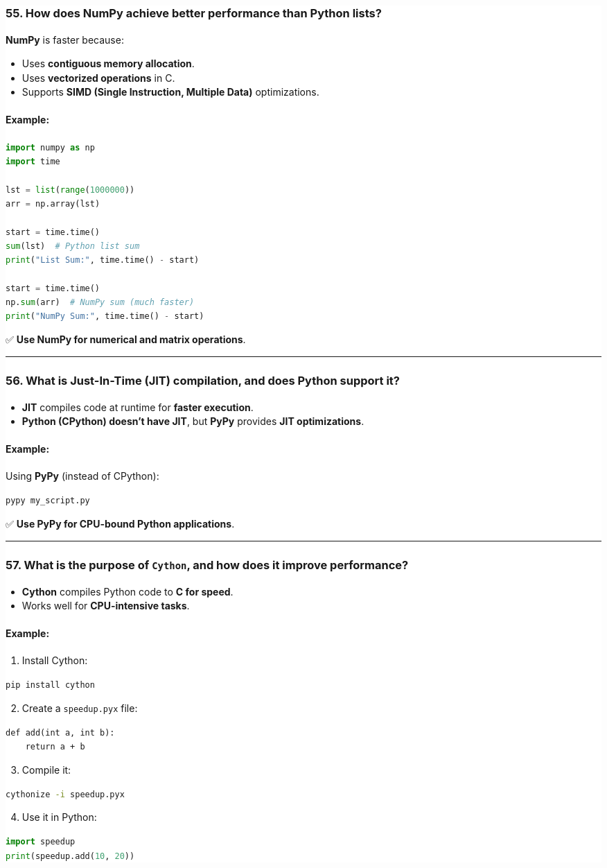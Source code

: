 
### **55. How does NumPy achieve better performance than Python lists?**
**NumPy** is faster because:
- Uses **contiguous memory allocation**.
- Uses **vectorized operations** in C.
- Supports **SIMD (Single Instruction, Multiple Data)** optimizations.

#### **Example:**
```python
import numpy as np
import time

lst = list(range(1000000))
arr = np.array(lst)

start = time.time()
sum(lst)  # Python list sum
print("List Sum:", time.time() - start)

start = time.time()
np.sum(arr)  # NumPy sum (much faster)
print("NumPy Sum:", time.time() - start)
```
✅ **Use NumPy for numerical and matrix operations**.

---

### **56. What is Just-In-Time (JIT) compilation, and does Python support it?**
- **JIT** compiles code at runtime for **faster execution**.
- **Python (CPython) doesn’t have JIT**, but **PyPy** provides **JIT optimizations**.

#### **Example:**
Using **PyPy** (instead of CPython):
```bash
pypy my_script.py
```
✅ **Use PyPy for CPU-bound Python applications**.

---

### **57. What is the purpose of `Cython`, and how does it improve performance?**
- **Cython** compiles Python code to **C for speed**.
- Works well for **CPU-intensive tasks**.

#### **Example:**
1. Install Cython:
```bash
pip install cython
```
2. Create a `speedup.pyx` file:
```cython
def add(int a, int b):
    return a + b
```
3. Compile it:
```bash
cythonize -i speedup.pyx
```
4. Use it in Python:
```python
import speedup
print(speedup.add(10, 20))
```